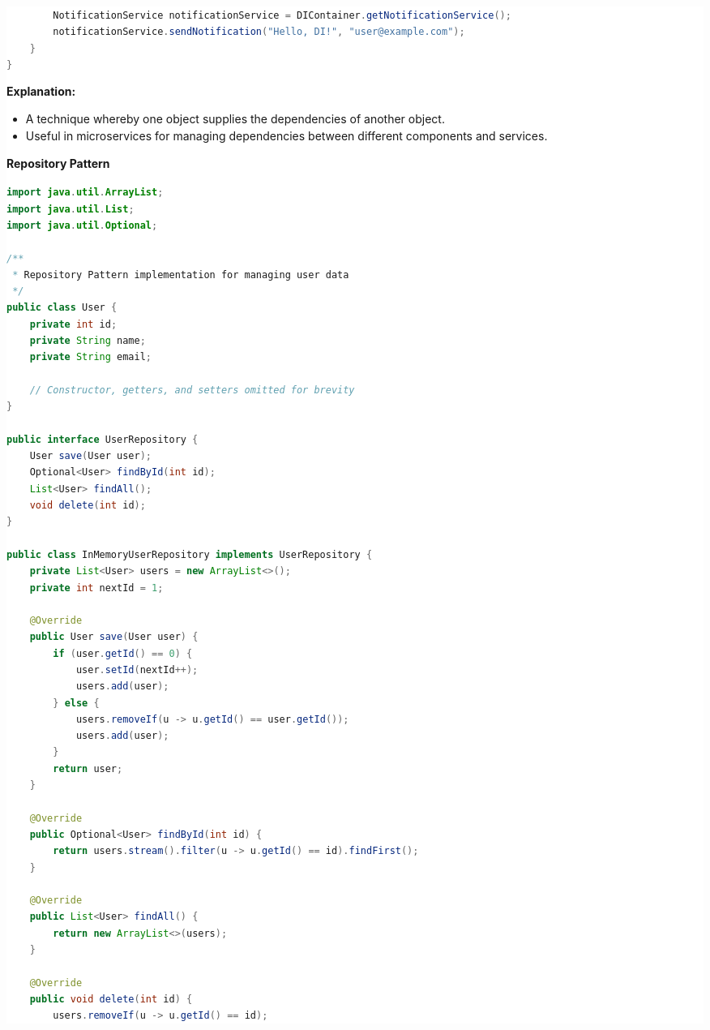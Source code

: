 ```java
        NotificationService notificationService = DIContainer.getNotificationService();
        notificationService.sendNotification("Hello, DI!", "user@example.com");
    }
}
```

**Explanation:**
- A technique whereby one object supplies the dependencies of another object.
- Useful in microservices for managing dependencies between different components and services.

**Repository Pattern**

```java
import java.util.ArrayList;
import java.util.List;
import java.util.Optional;

/**
 * Repository Pattern implementation for managing user data
 */
public class User {
    private int id;
    private String name;
    private String email;

    // Constructor, getters, and setters omitted for brevity
}

public interface UserRepository {
    User save(User user);
    Optional<User> findById(int id);
    List<User> findAll();
    void delete(int id);
}

public class InMemoryUserRepository implements UserRepository {
    private List<User> users = new ArrayList<>();
    private int nextId = 1;

    @Override
    public User save(User user) {
        if (user.getId() == 0) {
            user.setId(nextId++);
            users.add(user);
        } else {
            users.removeIf(u -> u.getId() == user.getId());
            users.add(user);
        }
        return user;
    }

    @Override
    public Optional<User> findById(int id) {
        return users.stream().filter(u -> u.getId() == id).findFirst();
    }

    @Override
    public List<User> findAll() {
        return new ArrayList<>(users);
    }

    @Override
    public void delete(int id) {
        users.removeIf(u -> u.getId() == id);
```
